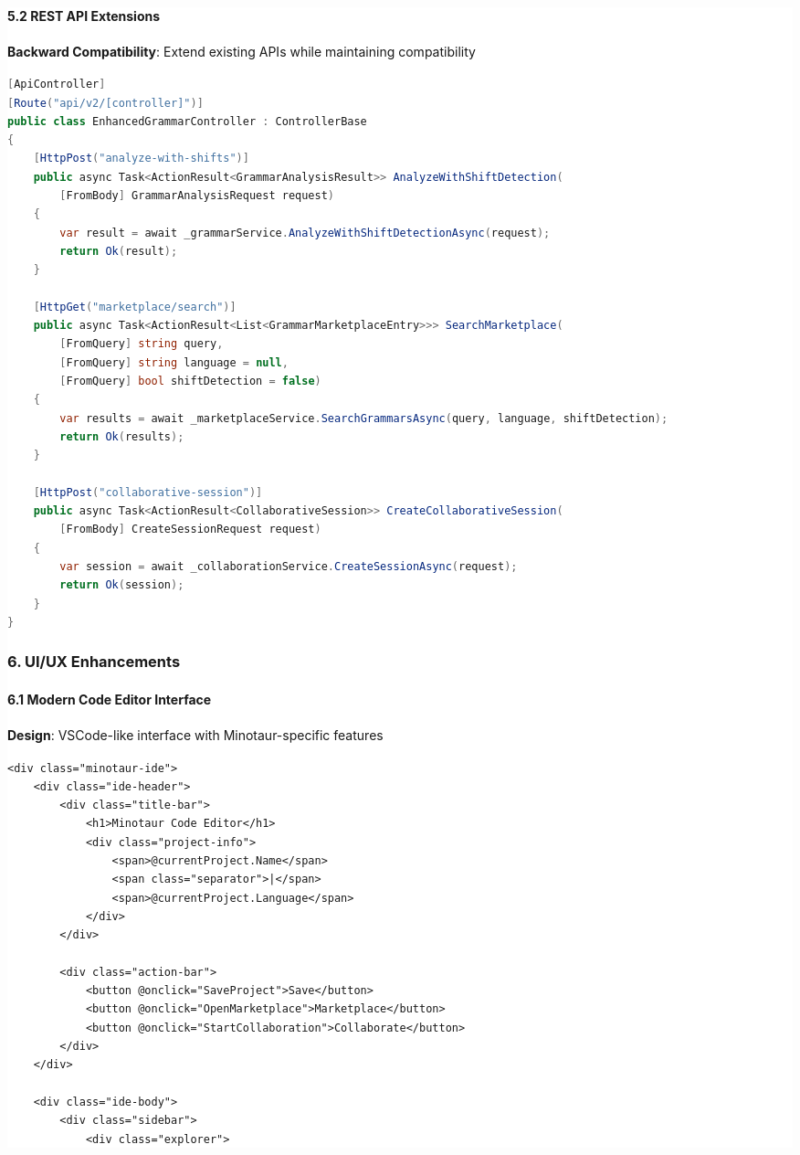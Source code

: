 #### 5.2 REST API Extensions
**Backward Compatibility**: Extend existing APIs while maintaining compatibility

```csharp
[ApiController]
[Route("api/v2/[controller]")]
public class EnhancedGrammarController : ControllerBase
{
    [HttpPost("analyze-with-shifts")]
    public async Task<ActionResult<GrammarAnalysisResult>> AnalyzeWithShiftDetection(
        [FromBody] GrammarAnalysisRequest request)
    {
        var result = await _grammarService.AnalyzeWithShiftDetectionAsync(request);
        return Ok(result);
    }
    
    [HttpGet("marketplace/search")]
    public async Task<ActionResult<List<GrammarMarketplaceEntry>>> SearchMarketplace(
        [FromQuery] string query,
        [FromQuery] string language = null,
        [FromQuery] bool shiftDetection = false)
    {
        var results = await _marketplaceService.SearchGrammarsAsync(query, language, shiftDetection);
        return Ok(results);
    }
    
    [HttpPost("collaborative-session")]
    public async Task<ActionResult<CollaborativeSession>> CreateCollaborativeSession(
        [FromBody] CreateSessionRequest request)
    {
        var session = await _collaborationService.CreateSessionAsync(request);
        return Ok(session);
    }
}
```

### 6. UI/UX Enhancements

#### 6.1 Modern Code Editor Interface
**Design**: VSCode-like interface with Minotaur-specific features

```razor
<div class="minotaur-ide">
    <div class="ide-header">
        <div class="title-bar">
            <h1>Minotaur Code Editor</h1>
            <div class="project-info">
                <span>@currentProject.Name</span>
                <span class="separator">|</span>
                <span>@currentProject.Language</span>
            </div>
        </div>
        
        <div class="action-bar">
            <button @onclick="SaveProject">Save</button>
            <button @onclick="OpenMarketplace">Marketplace</button>
            <button @onclick="StartCollaboration">Collaborate</button>
        </div>
    </div>
    
    <div class="ide-body">
        <div class="sidebar">
            <div class="explorer">
```